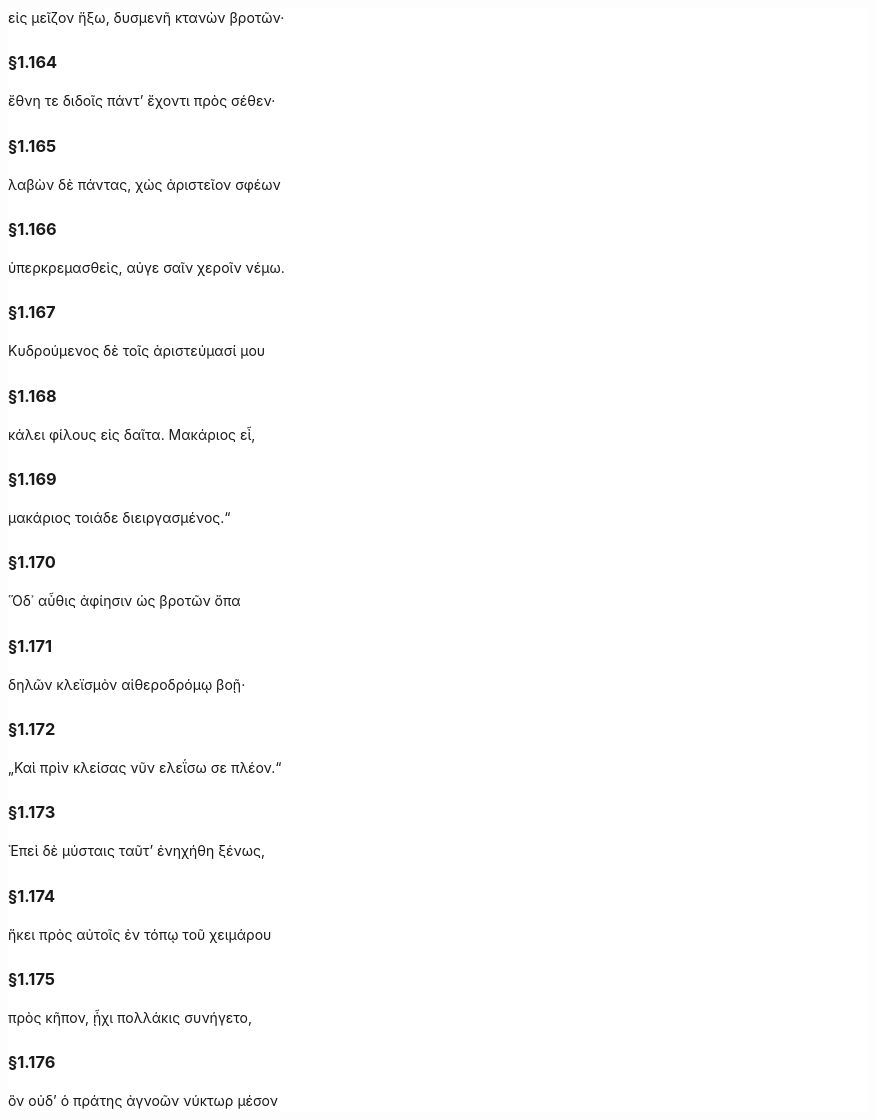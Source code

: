 εἰς μεῖζον ἥξω, δυσμενῆ κτανὼν βροτῶν·  

### §1.164  

ἔθνη τε διδοῖς πάντ’ ἔχοντι πρὸς σέθεν·  

### §1.165  

λαβὼν δὲ πάντας, χὠς ἀριστεῖον σφέων  

### §1.166  

ὑπερκρεμασθεὶς, αὐγε σαῖν χεροῖν νέμω.  

### §1.167  

Κυδρούμενος δὲ τοῖς ἀριστεύμασί μου  

### §1.168  

κάλει φίλους εἰς δαῖτα. Μακάριος εἶ,  

### §1.169  

μακάριος τοιάδε διειργασμένος.“  

### §1.170  

Ὅδ᾿ αὗθις ἀφίησιν ὡς βροτῶν ὄπα  

### §1.171  

δηλῶν κλεϊσμὸν αἰθεροδρόμῳ βοῇ·  

### §1.172  

„Καὶ πρὶν κλείσας νῦν ελεΐσω σε πλέον.“  

### §1.173  

Ἐπεὶ δὲ μύσταις ταῦτ’ ἐνηχήθη ξένως,  

### §1.174  

ἥκει πρὸς αὐτοῖς ἐν τόπῳ τοῦ χειμάρου  

### §1.175  

πρὸς κῆπον, ᾗχι πολλάκις συνήγετο,  

### §1.176  

ὃν οὐδ’ ὁ πράτης ἀγνοῶν νύκτωρ μέσον  
